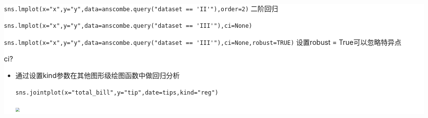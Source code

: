   `sns.lmplot(x="x",y="y",data=anscombe.query("dataset == 'II'"),order=2)` 二阶回归

  `sns.lmplot(x="x",y="y",data=anscombe.query("dataset == 'III'"),ci=None)`

  `sns.lmplot(x="x",y="y",data=anscombe.query("dataset == 'III'"),ci=None,robust=TRUE)` 设置robust = True可以忽略特异点

  ci?

  - 通过设置kind参数在其他图形级绘图函数中做回归分析

    `sns.jointplot(x="total_bill",y="tip",date=tips,kind="reg")`

    <img src="/Users/grace/Desktop/屏幕快照 2020-10-01 下午11.25.20.png" style="zoom:50%;" />

    